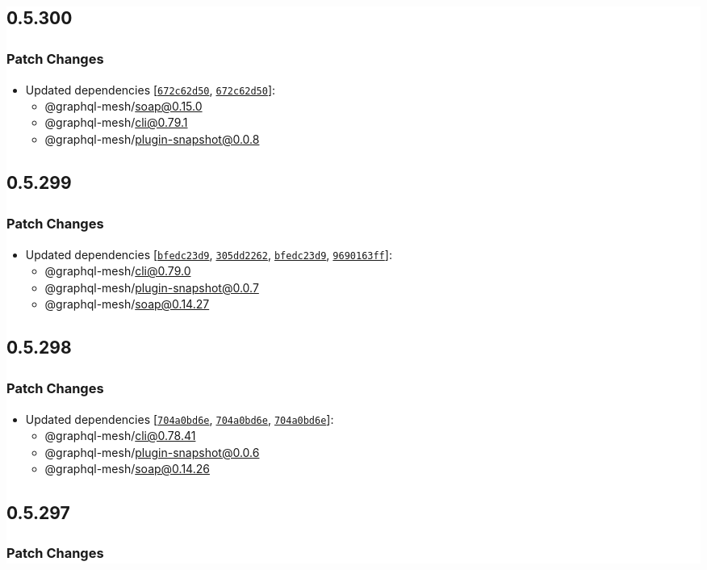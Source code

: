## 0.5.300

### Patch Changes

- Updated dependencies
  [[`672c62d50`](https://github.com/Urigo/graphql-mesh/commit/672c62d50526d0a076d18305be5b61dbb3018f62),
  [`672c62d50`](https://github.com/Urigo/graphql-mesh/commit/672c62d50526d0a076d18305be5b61dbb3018f62)]:
  - @graphql-mesh/soap@0.15.0
  - @graphql-mesh/cli@0.79.1
  - @graphql-mesh/plugin-snapshot@0.0.8

## 0.5.299

### Patch Changes

- Updated dependencies
  [[`bfedc23d9`](https://github.com/Urigo/graphql-mesh/commit/bfedc23d978089d15d9b67320fde0e6f5ac762fd),
  [`305dd2262`](https://github.com/Urigo/graphql-mesh/commit/305dd2262054f4173384c0af8f90e8879411bbe0),
  [`bfedc23d9`](https://github.com/Urigo/graphql-mesh/commit/bfedc23d978089d15d9b67320fde0e6f5ac762fd),
  [`9690163ff`](https://github.com/Urigo/graphql-mesh/commit/9690163ff2ee0ef52fe0887c507846bb70b6bfc9)]:
  - @graphql-mesh/cli@0.79.0
  - @graphql-mesh/plugin-snapshot@0.0.7
  - @graphql-mesh/soap@0.14.27

## 0.5.298

### Patch Changes

- Updated dependencies
  [[`704a0bd6e`](https://github.com/Urigo/graphql-mesh/commit/704a0bd6e904b4f46a24f8844834adb3bd501e56),
  [`704a0bd6e`](https://github.com/Urigo/graphql-mesh/commit/704a0bd6e904b4f46a24f8844834adb3bd501e56),
  [`704a0bd6e`](https://github.com/Urigo/graphql-mesh/commit/704a0bd6e904b4f46a24f8844834adb3bd501e56)]:
  - @graphql-mesh/cli@0.78.41
  - @graphql-mesh/plugin-snapshot@0.0.6
  - @graphql-mesh/soap@0.14.26

## 0.5.297

### Patch Changes
